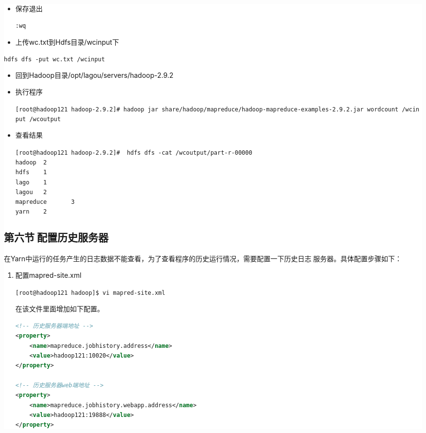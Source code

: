 - 保存退出

  ```
  :wq
  ```

  


- 上传wc.txt到Hdfs目录/wcinput下

```
hdfs dfs -put wc.txt /wcinput
```



- 回到Hadoop目录/opt/lagou/servers/hadoop-2.9.2

- 执行程序

  ```
  [root@hadoop121 hadoop-2.9.2]# hadoop jar share/hadoop/mapreduce/hadoop-mapreduce-examples-2.9.2.jar wordcount /wcinput /wcoutput
  ```

  

- 查看结果

  ```
  [root@hadoop121 hadoop-2.9.2]#  hdfs dfs -cat /wcoutput/part-r-00000
  hadoop  2
  hdfs    1
  lago    1
  lagou   2
  mapreduce       3
  yarn    2
  ```

  


## 第六节 配置历史服务器

在Yarn中运行的任务产生的日志数据不能查看，为了查看程序的历史运行情况，需要配置一下历史日志
服务器。具体配置步骤如下：

1. 配置mapred-site.xml

   ```
   [root@hadoop121 hadoop]$ vi mapred-site.xml
   ```

   在该文件里面增加如下配置。

   ```xml
   <!-- 历史服务器端地址 -->
   <property>
       <name>mapreduce.jobhistory.address</name>
       <value>hadoop121:10020</value>
   </property>
   
   <!-- 历史服务器web端地址 -->
   <property>
       <name>mapreduce.jobhistory.webapp.address</name>
       <value>hadoop121:19888</value>
   </property>
   
   ```
